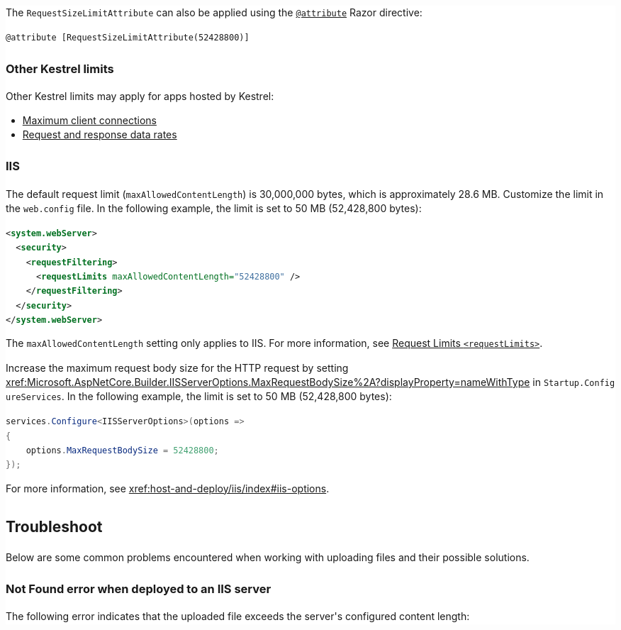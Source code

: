 The `RequestSizeLimitAttribute` can also be applied using the [`@attribute`](xref:mvc/views/razor#attribute) Razor directive:

```cshtml
@attribute [RequestSizeLimitAttribute(52428800)]
```

### Other Kestrel limits

Other Kestrel limits may apply for apps hosted by Kestrel:

* [Maximum client connections](xref:fundamentals/servers/kestrel#maximum-client-connections)
* [Request and response data rates](xref:fundamentals/servers/kestrel#minimum-request-body-data-rate)

### IIS

The default request limit (`maxAllowedContentLength`) is 30,000,000 bytes, which is approximately 28.6 MB. Customize the limit in the `web.config` file. In the following example, the limit is set to 50 MB (52,428,800 bytes):

```xml
<system.webServer>
  <security>
    <requestFiltering>
      <requestLimits maxAllowedContentLength="52428800" />
    </requestFiltering>
  </security>
</system.webServer>
```

The `maxAllowedContentLength` setting only applies to IIS. For more information, see [Request Limits `<requestLimits>`](/iis/configuration/system.webServer/security/requestFiltering/requestLimits/).

Increase the maximum request body size for the HTTP request by setting <xref:Microsoft.AspNetCore.Builder.IISServerOptions.MaxRequestBodySize%2A?displayProperty=nameWithType> in `Startup.ConfigureServices`. In the following example, the limit is set to 50 MB (52,428,800 bytes):

```csharp
services.Configure<IISServerOptions>(options =>
{
    options.MaxRequestBodySize = 52428800;
});
```

For more information, see <xref:host-and-deploy/iis/index#iis-options>.

## Troubleshoot

Below are some common problems encountered when working with uploading files and their possible solutions.

### Not Found error when deployed to an IIS server

The following error indicates that the uploaded file exceeds the server's configured content length:
